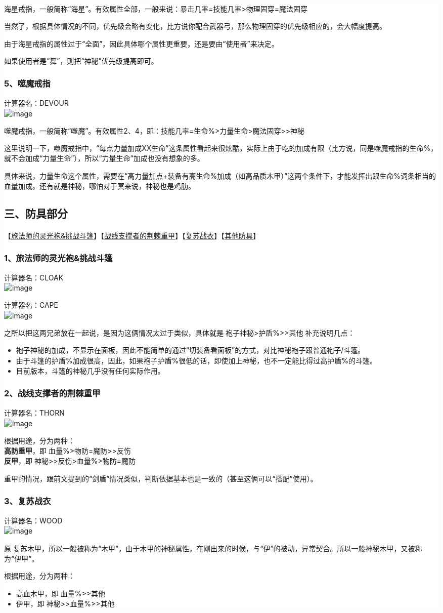 海星戒指，一般简称“海星”。有效属性全部，一般来说：暴击几率=技能几率>物理固穿=魔法固穿

当然了，根据具体情况的不同，优先级会略有变化，比方说你配合武器弓，那么物理固穿的优先级相应的，会大幅度提高。

由于海星戒指的属性过于“全面”，因此具体哪个属性更重要，还是要由“使用者”来决定。

如果使用者是“舞”，则把“神秘”优先级提高即可。

### 5、噬魔戒指
计算器名：DEVOUR   
![image](https://user-images.githubusercontent.com/35645329/198100051-f337c809-122c-4e3e-bcd0-d95ad7147274.png)

噬魔戒指，一般简称“噬魔”。有效属性2、4，即：技能几率=生命%>力量生命>魔法固穿>>神秘

这里说明一下，噬魔戒指中，“每点力量加成XX生命”这条属性看起来很炫酷，实际上由于吃的加成有限（比方说，同是噬魔戒指的生命%，就不会加成“力量生命”），所以“力量生命”加成也没有想象的多。

具体来说，力量生命这个属性，需要在“高力量加点+装备有高生命%加成（如高品质木甲）”这两个条件下，才能发挥出跟生命%词条相当的血量加成。还有就是神秘，哪怕对于冥来说，神秘也是鸡肋。
## 三、防具部分
【[旅法师的灵光袍&挑战斗篷](#1、旅法师的灵光袍&挑战斗篷)】【[战线支撑者的荆棘重甲](#2、战线支撑者的荆棘重甲)】【[复苏战衣](#3、复苏战衣)】【[其他防具](#4、其他防具)】
### 1、旅法师的灵光袍&挑战斗篷
计算器名：CLOAK   
![image](https://user-images.githubusercontent.com/35645329/198100502-7a1397c8-77a4-4e25-bbca-ce413102c4d0.png)

计算器名：CAPE   
![image](https://user-images.githubusercontent.com/35645329/198100513-f1e4e864-434f-455f-ae0b-0d7396af9dbf.png)

之所以把这两兄弟放在一起说，是因为这俩情况太过于类似，具体就是 袍子神秘>护盾%>>其他
补充说明几点：
- 袍子神秘的加成，不显示在面板，因此不能简单的通过“切装备看面板”的方式，对比神秘袍子跟普通袍子/斗篷。
- 由于斗篷的护盾%加成很高，因此，如果袍子护盾%很低的话，即使加上神秘，也不一定能比得过高护盾%的斗篷。
- 目前版本，斗篷的神秘几乎没有任何实际作用。

### 2、战线支撑者的荆棘重甲
计算器名：THORN   
![image](https://user-images.githubusercontent.com/35645329/198100671-e7ed4655-fd6a-4666-b9c8-4323ee345e63.png)

根据用途，分为两种：   
**高防重甲**，即 血量%>物防=魔防>>反伤   
**反甲**，即 神秘>>反伤>血量%>物防=魔防

重甲的情况，跟前文提到的“剑盾”情况类似，判断依据基本也是一致的（甚至这俩可以“搭配”使用）。

### 3、复苏战衣
计算器名：WOOD   
![image](https://user-images.githubusercontent.com/35645329/198103100-d1cf7d3d-6b94-4f01-98b0-7de24df77826.png)

原 复苏木甲，所以一般被称为“木甲”，由于木甲的神秘属性，在刚出来的时候，与“伊”的被动，异常契合。所以一般神秘木甲，又被称为“伊甲”。

根据用途，分为两种：
- 高血木甲，即 血量%>>其他
- 伊甲，即 神秘>>血量%>>其他
